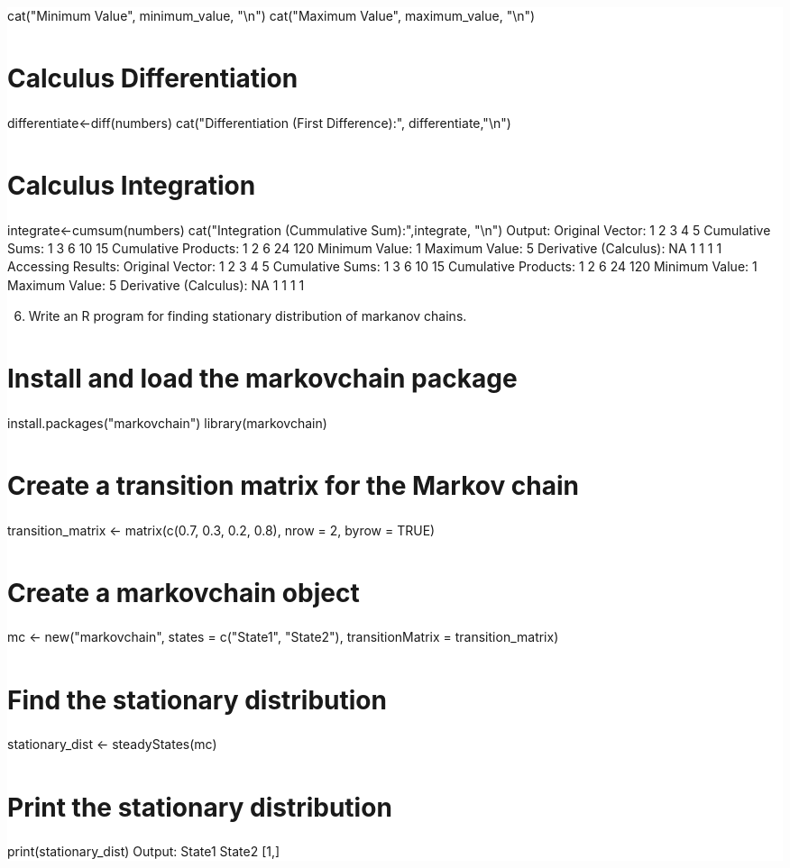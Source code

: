 cat("Minimum Value", minimum_value, "\n")
cat("Maximum Value", maximum_value, "\n")
# Calculus Differentiation
differentiate<-diff(numbers)
cat("Differentiation (First Difference):", differentiate,"\n")
# Calculus Integration
integrate<-cumsum(numbers)
cat("Integration (Cummulative Sum):",integrate, "\n")
Output:
Original Vector: 1 2 3 4 5
Cumulative Sums: 1 3 6 10 15
Cumulative Products: 1 2 6 24 120
Minimum Value: 1
Maximum Value: 5
Derivative (Calculus): NA 1 1 1 1
Accessing Results:
Original Vector: 1 2 3 4 5
Cumulative Sums: 1 3 6 10 15
Cumulative Products: 1 2 6 24 120
Minimum Value: 1
Maximum Value: 5
Derivative (Calculus): NA 1 1 1 1

6. Write an R program for finding stationary distribution of markanov
chains.
# Install and load the markovchain package
install.packages("markovchain")
library(markovchain)
# Create a transition matrix for the Markov chain
transition_matrix <- matrix(c(0.7, 0.3, 0.2, 0.8), nrow = 2, byrow = TRUE)
# Create a markovchain object
mc <- new("markovchain", states = c("State1", "State2"), transitionMatrix =
transition_matrix)
# Find the stationary distribution
stationary_dist <- steadyStates(mc)
# Print the stationary distribution
print(stationary_dist)
Output:
State1 State2
[1,]
